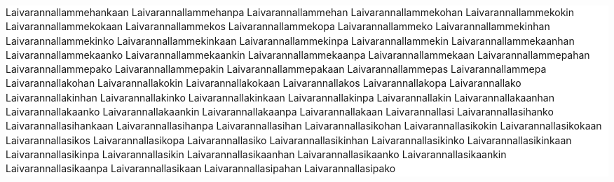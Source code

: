 Laivarannallammehankaan
Laivarannallammehanpa
Laivarannallammehan
Laivarannallammekohan
Laivarannallammekokin
Laivarannallammekokaan
Laivarannallammekos
Laivarannallammekopa
Laivarannallammeko
Laivarannallammekinhan
Laivarannallammekinko
Laivarannallammekinkaan
Laivarannallammekinpa
Laivarannallammekin
Laivarannallammekaanhan
Laivarannallammekaanko
Laivarannallammekaankin
Laivarannallammekaanpa
Laivarannallammekaan
Laivarannallammepahan
Laivarannallammepako
Laivarannallammepakin
Laivarannallammepakaan
Laivarannallammepas
Laivarannallammepa
Laivarannallakohan
Laivarannallakokin
Laivarannallakokaan
Laivarannallakos
Laivarannallakopa
Laivarannallako
Laivarannallakinhan
Laivarannallakinko
Laivarannallakinkaan
Laivarannallakinpa
Laivarannallakin
Laivarannallakaanhan
Laivarannallakaanko
Laivarannallakaankin
Laivarannallakaanpa
Laivarannallakaan
Laivarannallasi
Laivarannallasihanko
Laivarannallasihankaan
Laivarannallasihanpa
Laivarannallasihan
Laivarannallasikohan
Laivarannallasikokin
Laivarannallasikokaan
Laivarannallasikos
Laivarannallasikopa
Laivarannallasiko
Laivarannallasikinhan
Laivarannallasikinko
Laivarannallasikinkaan
Laivarannallasikinpa
Laivarannallasikin
Laivarannallasikaanhan
Laivarannallasikaanko
Laivarannallasikaankin
Laivarannallasikaanpa
Laivarannallasikaan
Laivarannallasipahan
Laivarannallasipako